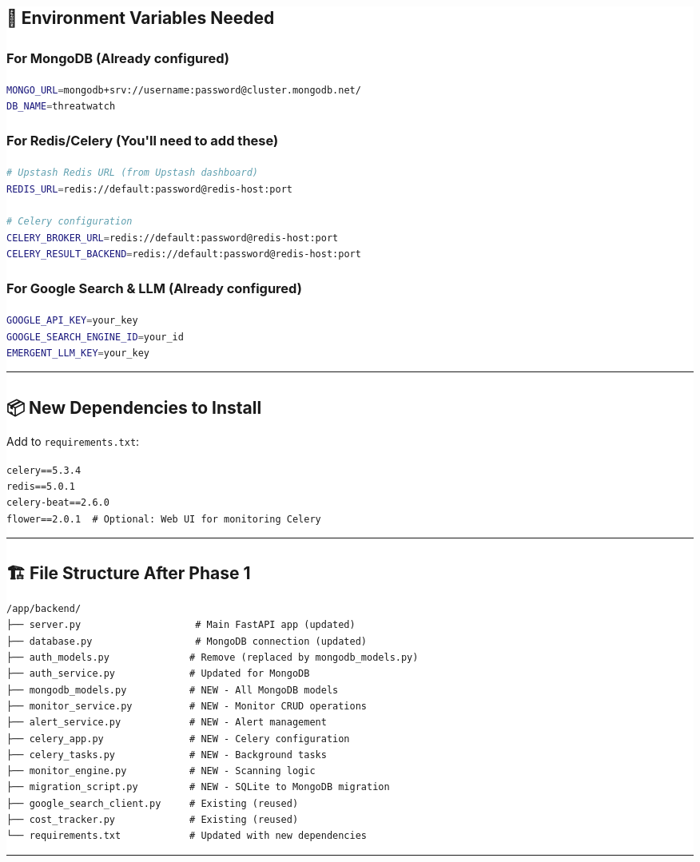 
## 🔌 Environment Variables Needed

### **For MongoDB** (Already configured)
```bash
MONGO_URL=mongodb+srv://username:password@cluster.mongodb.net/
DB_NAME=threatwatch
```

### **For Redis/Celery** (You'll need to add these)
```bash
# Upstash Redis URL (from Upstash dashboard)
REDIS_URL=redis://default:password@redis-host:port

# Celery configuration
CELERY_BROKER_URL=redis://default:password@redis-host:port
CELERY_RESULT_BACKEND=redis://default:password@redis-host:port
```

### **For Google Search & LLM** (Already configured)
```bash
GOOGLE_API_KEY=your_key
GOOGLE_SEARCH_ENGINE_ID=your_id
EMERGENT_LLM_KEY=your_key
```

---

## 📦 New Dependencies to Install

Add to `requirements.txt`:
```
celery==5.3.4
redis==5.0.1
celery-beat==2.6.0
flower==2.0.1  # Optional: Web UI for monitoring Celery
```

---

## 🏗️ File Structure After Phase 1

```
/app/backend/
├── server.py                    # Main FastAPI app (updated)
├── database.py                  # MongoDB connection (updated)
├── auth_models.py              # Remove (replaced by mongodb_models.py)
├── auth_service.py             # Updated for MongoDB
├── mongodb_models.py           # NEW - All MongoDB models
├── monitor_service.py          # NEW - Monitor CRUD operations
├── alert_service.py            # NEW - Alert management
├── celery_app.py               # NEW - Celery configuration
├── celery_tasks.py             # NEW - Background tasks
├── monitor_engine.py           # NEW - Scanning logic
├── migration_script.py         # NEW - SQLite to MongoDB migration
├── google_search_client.py     # Existing (reused)
├── cost_tracker.py             # Existing (reused)
└── requirements.txt            # Updated with new dependencies
```

---